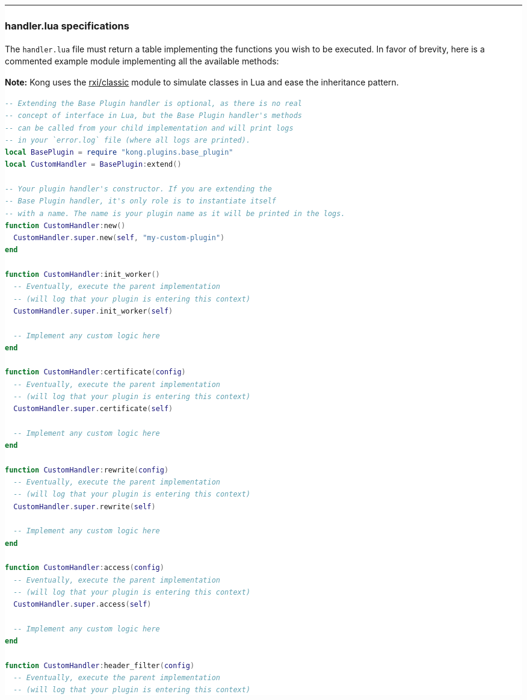 [ssl_certificate_by_lua_block]: https://github.com/openresty/lua-nginx-module#ssl_certificate_by_lua_block
[init_worker_by_lua]: https://github.com/openresty/lua-nginx-module#init_worker_by_lua
[rewrite_by_lua_block]: https://github.com/openresty/lua-nginx-module#rewrite_by_lua_block
[access_by_lua]: https://github.com/openresty/lua-nginx-module#access_by_lua
[header_filter_by_lua]: https://github.com/openresty/lua-nginx-module#header_filter_by_lua
[body_filter_by_lua]: https://github.com/openresty/lua-nginx-module#body_filter_by_lua
[log_by_lua]: https://github.com/openresty/lua-nginx-module#log_by_lua

---

### handler.lua specifications

The `handler.lua` file must return a table implementing the functions you wish
to be executed. In favor of brevity, here is a commented example module
implementing all the available methods:

<div class="alert alert-warning">
  <strong>Note:</strong> Kong uses the
  <a href="https://github.com/rxi/classic">rxi/classic</a> module to simulate
  classes in Lua and ease the inheritance pattern.
</div>

```lua
-- Extending the Base Plugin handler is optional, as there is no real
-- concept of interface in Lua, but the Base Plugin handler's methods
-- can be called from your child implementation and will print logs
-- in your `error.log` file (where all logs are printed).
local BasePlugin = require "kong.plugins.base_plugin"
local CustomHandler = BasePlugin:extend()

-- Your plugin handler's constructor. If you are extending the
-- Base Plugin handler, it's only role is to instantiate itself
-- with a name. The name is your plugin name as it will be printed in the logs.
function CustomHandler:new()
  CustomHandler.super.new(self, "my-custom-plugin")
end

function CustomHandler:init_worker()
  -- Eventually, execute the parent implementation
  -- (will log that your plugin is entering this context)
  CustomHandler.super.init_worker(self)

  -- Implement any custom logic here
end

function CustomHandler:certificate(config)
  -- Eventually, execute the parent implementation
  -- (will log that your plugin is entering this context)
  CustomHandler.super.certificate(self)

  -- Implement any custom logic here
end

function CustomHandler:rewrite(config)
  -- Eventually, execute the parent implementation
  -- (will log that your plugin is entering this context)
  CustomHandler.super.rewrite(self)

  -- Implement any custom logic here
end

function CustomHandler:access(config)
  -- Eventually, execute the parent implementation
  -- (will log that your plugin is entering this context)
  CustomHandler.super.access(self)

  -- Implement any custom logic here
end

function CustomHandler:header_filter(config)
  -- Eventually, execute the parent implementation
  -- (will log that your plugin is entering this context)
```

[lua-nginx-module]: https://github.com/openresty/lua-nginx-module